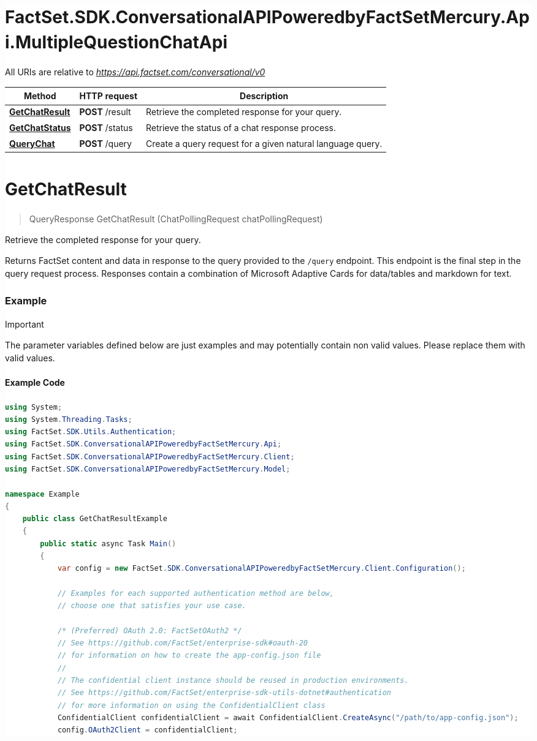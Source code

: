 # FactSet.SDK.ConversationalAPIPoweredbyFactSetMercury.Api.MultipleQuestionChatApi

All URIs are relative to *https://api.factset.com/conversational/v0*

Method | HTTP request | Description
------------- | ------------- | -------------
[**GetChatResult**](MultipleQuestionChatApi.md#getchatresult) | **POST** /result | Retrieve the completed response for your query.
[**GetChatStatus**](MultipleQuestionChatApi.md#getchatstatus) | **POST** /status | Retrieve the status of a chat response process.
[**QueryChat**](MultipleQuestionChatApi.md#querychat) | **POST** /query | Create a query request for a given natural language query.



<a name="getchatresult"></a>
# **GetChatResult**
> QueryResponse GetChatResult (ChatPollingRequest chatPollingRequest)

Retrieve the completed response for your query.

Returns FactSet content and data in response to the query provided to the `/query` endpoint. This endpoint is the final step in the query request process. Responses contain a combination of Microsoft Adaptive Cards for data/tables and markdown for text. 

### Example

> [!IMPORTANT]
> The parameter variables defined below are just examples and may potentially contain non valid values. Please replace them with valid values.

#### Example Code

```csharp
using System;
using System.Threading.Tasks;
using FactSet.SDK.Utils.Authentication;
using FactSet.SDK.ConversationalAPIPoweredbyFactSetMercury.Api;
using FactSet.SDK.ConversationalAPIPoweredbyFactSetMercury.Client;
using FactSet.SDK.ConversationalAPIPoweredbyFactSetMercury.Model;

namespace Example
{
    public class GetChatResultExample
    {
        public static async Task Main()
        {
            var config = new FactSet.SDK.ConversationalAPIPoweredbyFactSetMercury.Client.Configuration();

            // Examples for each supported authentication method are below,
            // choose one that satisfies your use case.

            /* (Preferred) OAuth 2.0: FactSetOAuth2 */
            // See https://github.com/FactSet/enterprise-sdk#oauth-20
            // for information on how to create the app-config.json file
            //
            // The confidential client instance should be reused in production environments.
            // See https://github.com/FactSet/enterprise-sdk-utils-dotnet#authentication
            // for more information on using the ConfidentialClient class
            ConfidentialClient confidentialClient = await ConfidentialClient.CreateAsync("/path/to/app-config.json");
            config.OAuth2Client = confidentialClient;
```
